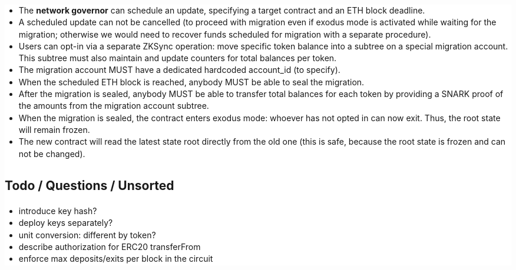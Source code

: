 - The **network governor** can schedule an update, specifying a target contract and an ETH block deadline.
- A scheduled update can not be cancelled (to proceed with migration even if exodus mode is activated while waiting for
  the migration; otherwise we would need to recover funds scheduled for migration with a separate procedure).
- Users can opt-in via a separate ZKSync operation: move specific token balance into a subtree on a special migration
  account. This subtree must also maintain and update counters for total balances per token.
- The migration account MUST have a dedicated hardcoded account_id (to specify).
- When the scheduled ETH block is reached, anybody MUST be able to seal the migration.
- After the migration is sealed, anybody MUST be able to transfer total balances for each token by providing a SNARK
  proof of the amounts from the migration account subtree.
- When the migration is sealed, the contract enters exodus mode: whoever has not opted in can now exit. Thus, the root
  state will remain frozen.
- The new contract will read the latest state root directly from the old one (this is safe, because the root state is
  frozen and can not be changed).

## Todo / Questions / Unsorted

- introduce key hash?
- deploy keys separately?
- unit conversion: different by token?
- describe authorization for ERC20 transferFrom
- enforce max deposits/exits per block in the circuit
